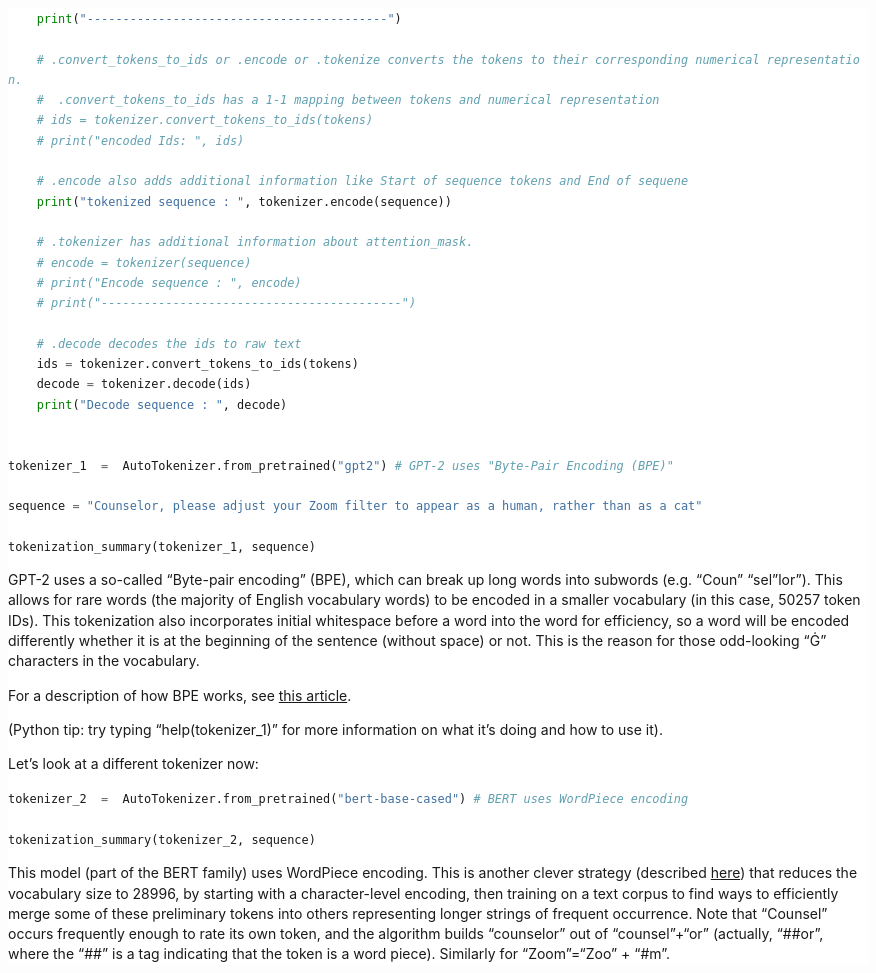 ``` python
    print("------------------------------------------")

    # .convert_tokens_to_ids or .encode or .tokenize converts the tokens to their corresponding numerical representation.
    #  .convert_tokens_to_ids has a 1-1 mapping between tokens and numerical representation
    # ids = tokenizer.convert_tokens_to_ids(tokens)
    # print("encoded Ids: ", ids)

    # .encode also adds additional information like Start of sequence tokens and End of sequene
    print("tokenized sequence : ", tokenizer.encode(sequence))

    # .tokenizer has additional information about attention_mask.
    # encode = tokenizer(sequence)
    # print("Encode sequence : ", encode)
    # print("------------------------------------------")

    # .decode decodes the ids to raw text
    ids = tokenizer.convert_tokens_to_ids(tokens)
    decode = tokenizer.decode(ids)
    print("Decode sequence : ", decode)


tokenizer_1  =  AutoTokenizer.from_pretrained("gpt2") # GPT-2 uses "Byte-Pair Encoding (BPE)"

sequence = "Counselor, please adjust your Zoom filter to appear as a human, rather than as a cat"

tokenization_summary(tokenizer_1, sequence)
```

GPT-2 uses a so-called “Byte-pair encoding” (BPE), which can break up
long words into subwords (e.g. “Coun” “sel”lor”). This allows for rare
words (the majority of English vocabulary words) to be encoded in a
smaller vocabulary (in this case, 50257 token IDs). This tokenization
also incorporates initial whitespace before a word into the word for
efficiency, so a word will be encoded differently whether it is at the
beginning of the sentence (without space) or not. This is the reason for
those odd-looking “Ġ” characters in the vocabulary.

For a description of how BPE works, see [this
article](https://huggingface.co/learn/nlp-course/en/chapter6/5).

(Python tip: try typing “help(tokenizer_1)” for more information on what
it’s doing and how to use it).

Let’s look at a different tokenizer now:

``` python
tokenizer_2  =  AutoTokenizer.from_pretrained("bert-base-cased") # BERT uses WordPiece encoding

tokenization_summary(tokenizer_2, sequence)
```

This model (part of the BERT family) uses WordPiece encoding. This is
another clever strategy (described
[here](https://huggingface.co/learn/nlp-course/en/chapter6/6)) that
reduces the vocabulary size to 28996, by starting with a character-level
encoding, then training on a text corpus to find ways to efficiently
merge some of these preliminary tokens into others representing longer
strings of frequent occurrence. Note that “Counsel” occurs frequently
enough to rate its own token, and the algorithm builds “counselor” out
of “counsel”+“or” (actually, “\##or”, where the “\##” is a tag
indicating that the token is a word piece). Similarly for “Zoom”=“Zoo” +
“\#m”.
